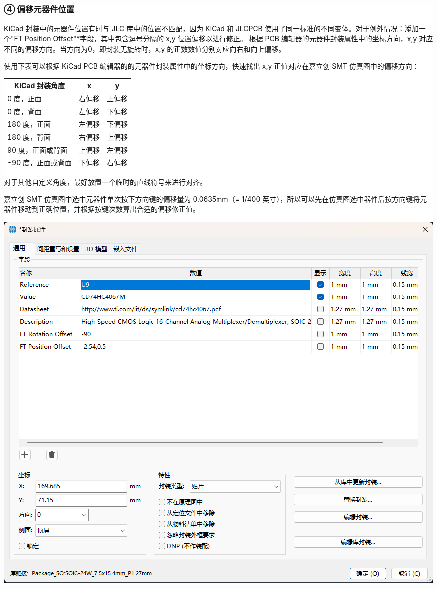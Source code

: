 ### ④ 偏移元器件位置
KiCad 封装中的元器件位置有时与 JLC 库中的位置不匹配，因为 KiCad 和 JLCPCB 使用了同一标准的不同变体。对于例外情况：添加一个"FT Position Offset"*字段，其中包含逗号分隔的 x,y 位置偏移以进行修正。 根据 PCB 编辑器的元器件封装属性中的坐标方向，x,y 对应不同的偏移方向。当方向为0，即封装无旋转时，x,y 的正数数值分别对应向右和向上偏移。

使用下表可以根据 KiCad PCB 编辑器的的元器件封装属性中的坐标方向，快速找出 x,y 正值对应在嘉立创 SMT 仿真图中的偏移方向：

| KiCad 封装角度     | x      | y      |
| ------------------ | ------ | ------ |
| 0 度，正面         | 右偏移 | 上偏移 |
| 0 度，背面         | 左偏移 | 下偏移 |
| 180 度，正面       | 左偏移 | 下偏移 |
| 180 度，背面       | 右偏移 | 上偏移 |
| 90 度，正面或背面  | 上偏移 | 左偏移 |
| -90 度，正面或背面 | 下偏移 | 右偏移 |

对于其他自定义角度，最好放置一个临时的直线符号来进行对齐。

嘉立创 SMT 仿真图中选中元器件单次按下方向键的偏移量为 0.0635mm（= 1/400 英寸），所以可以先在仿真图选中器件后按方向键将元器件移动到正确位置，并根据按键次数算出合适的偏移修正值。

<img src="./assets/position.png?raw=true">
